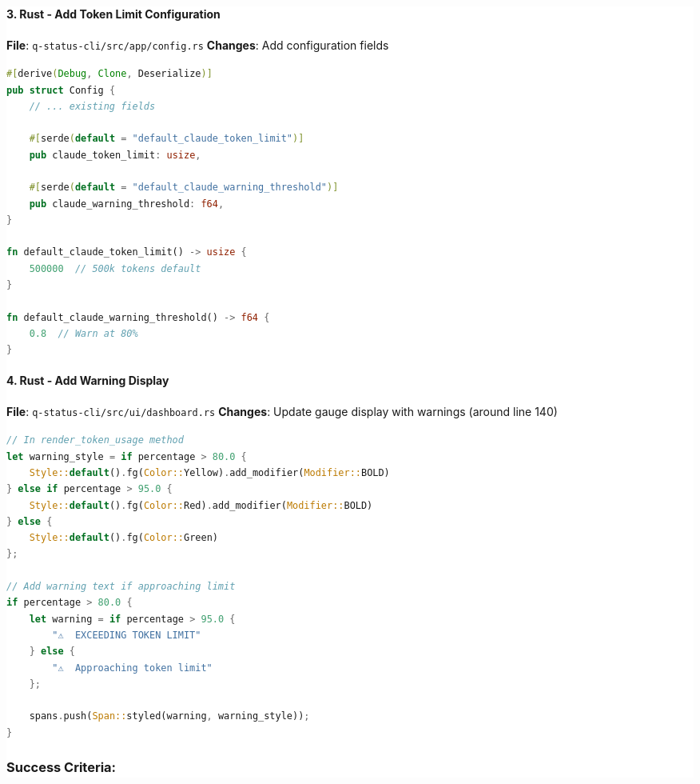#### 3. Rust - Add Token Limit Configuration
**File**: `q-status-cli/src/app/config.rs`
**Changes**: Add configuration fields

```rust
#[derive(Debug, Clone, Deserialize)]
pub struct Config {
    // ... existing fields

    #[serde(default = "default_claude_token_limit")]
    pub claude_token_limit: usize,

    #[serde(default = "default_claude_warning_threshold")]
    pub claude_warning_threshold: f64,
}

fn default_claude_token_limit() -> usize {
    500000  // 500k tokens default
}

fn default_claude_warning_threshold() -> f64 {
    0.8  // Warn at 80%
}
```

#### 4. Rust - Add Warning Display
**File**: `q-status-cli/src/ui/dashboard.rs`
**Changes**: Update gauge display with warnings (around line 140)

```rust
// In render_token_usage method
let warning_style = if percentage > 80.0 {
    Style::default().fg(Color::Yellow).add_modifier(Modifier::BOLD)
} else if percentage > 95.0 {
    Style::default().fg(Color::Red).add_modifier(Modifier::BOLD)
} else {
    Style::default().fg(Color::Green)
};

// Add warning text if approaching limit
if percentage > 80.0 {
    let warning = if percentage > 95.0 {
        "⚠️  EXCEEDING TOKEN LIMIT"
    } else {
        "⚠️  Approaching token limit"
    };

    spans.push(Span::styled(warning, warning_style));
}
```

### Success Criteria:
